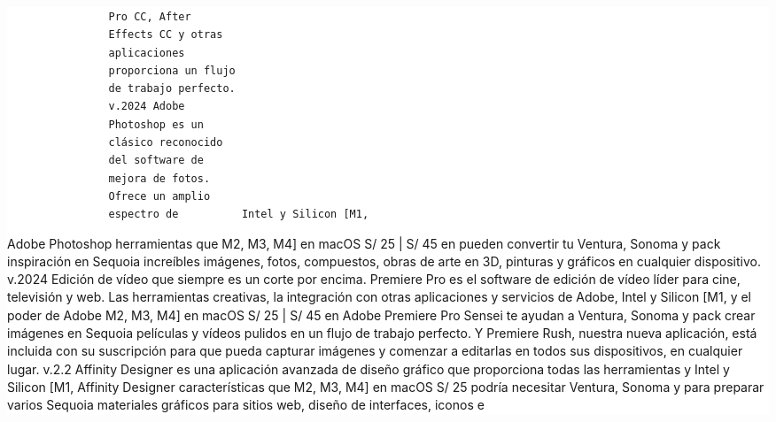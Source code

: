                     Pro CC, After
                    Effects CC y otras
                    aplicaciones
                    proporciona un flujo
                    de trabajo perfecto.
                    v.2024 Adobe
                    Photoshop es un
                    clásico reconocido
                    del software de
                    mejora de fotos.
                    Ofrece un amplio
                    espectro de          Intel y Silicon [M1,
Adobe Photoshop     herramientas que     M2, M3, M4] en macOS S/ 25 | S/ 45 en
                    pueden convertir tu  Ventura, Sonoma y    pack
                    inspiración en       Sequoia
                    increíbles imágenes,
                    fotos, compuestos,
                    obras de arte en 3D,
                    pinturas y gráficos
                    en cualquier
                    dispositivo.
                    v.2024 Edición de
                    vídeo que siempre es
                    un corte por encima.
                    Premiere Pro es el
                    software de edición
                    de vídeo líder para
                    cine, televisión y
                    web. Las
                    herramientas
                    creativas, la
                    integración con
                    otras aplicaciones y
                    servicios de Adobe,  Intel y Silicon [M1,
                    y el poder de Adobe  M2, M3, M4] en macOS S/ 25 | S/ 45 en
Adobe Premiere Pro  Sensei te ayudan a   Ventura, Sonoma y    pack
                    crear imágenes en    Sequoia
                    películas y vídeos
                    pulidos en un flujo
                    de trabajo perfecto.
                    Y Premiere Rush,
                    nuestra nueva
                    aplicación, está
                    incluida con su
                    suscripción para que
                    pueda capturar
                    imágenes y comenzar
                    a editarlas en todos
                    sus dispositivos, en
                    cualquier lugar.
                    v.2.2 Affinity
                    Designer es una
                    aplicación avanzada
                    de diseño gráfico
                    que proporciona
                    todas las
                    herramientas y       Intel y Silicon [M1,
Affinity Designer   características que  M2, M3, M4] en macOS S/ 25
                    podría necesitar     Ventura, Sonoma y
                    para preparar varios Sequoia
                    materiales gráficos
                    para sitios web,
                    diseño de
                    interfaces, iconos e